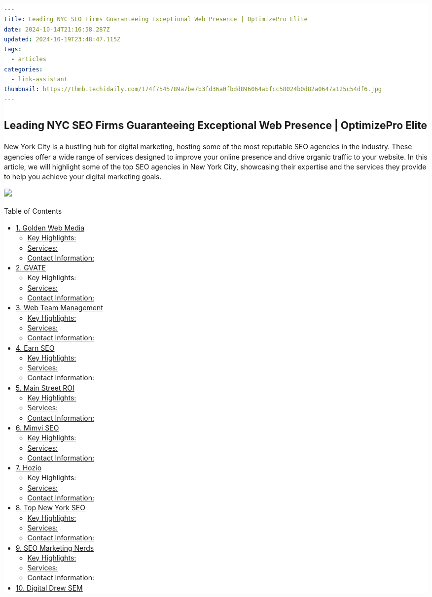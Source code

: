 ```yaml
---
title: Leading NYC SEO Firms Guaranteeing Exceptional Web Presence | OptimizePro Elite
date: 2024-10-14T21:16:58.287Z
updated: 2024-10-19T23:48:47.115Z
tags:
  - articles
categories:
  - link-assistant
thumbnail: https://thmb.techidaily.com/174f7545789a7be7b3fd36a0fbdd896064abfcc58024b0d82a0647a125c54df6.jpg
---
```


## Leading NYC SEO Firms Guaranteeing Exceptional Web Presence | OptimizePro Elite

New York City is a bustling hub for digital marketing, hosting some of the most reputable SEO agencies in the industry. These agencies offer a wide range of services designed to improve your online presence and drive organic traffic to your website. In this article, we will highlight some of the top SEO agencies in New York City, showcasing their expertise and the services they provide to help you achieve your digital marketing goals.

![](https://www.link-assistant.com/articles/wp-content/uploads/2024/08/Golden-Web-Media.png)

Table of Contents

* [1\. Golden Web Media](https://tools.techidaily.com/link-assistant/products/)  
   * [Key Highlights:](https://tools.techidaily.com/link-assistant/products/)  
   * [Services:](https://tools.techidaily.com/link-assistant/products/)  
   * [Contact Information:](https://tools.techidaily.com/link-assistant/products/)
* [2\. GVATE](https://tools.techidaily.com/link-assistant/products/)  
   * [Key Highlights:](https://tools.techidaily.com/link-assistant/products/)  
   * [Services:](https://tools.techidaily.com/link-assistant/products/)  
   * [Contact Information:](https://tools.techidaily.com/link-assistant/products/)
* [3\. Web Team Management](https://tools.techidaily.com/link-assistant/products/)  
   * [Key Highlights:](https://tools.techidaily.com/link-assistant/products/)  
   * [Services:](https://tools.techidaily.com/link-assistant/products/)  
   * [Contact Information:](https://tools.techidaily.com/link-assistant/products/)
* [4\. Earn SEO](https://tools.techidaily.com/link-assistant/products/)  
   * [Key Highlights:](https://tools.techidaily.com/link-assistant/products/)  
   * [Services:](https://tools.techidaily.com/link-assistant/products/)  
   * [Contact Information:](https://tools.techidaily.com/link-assistant/products/)
* [5\. Main Street ROI](https://tools.techidaily.com/link-assistant/products/)  
   * [Key Highlights:](https://tools.techidaily.com/link-assistant/products/)  
   * [Services:](https://tools.techidaily.com/link-assistant/products/)  
   * [Contact Information:](https://tools.techidaily.com/link-assistant/products/)
* [6\. Mimvi SEO](https://tools.techidaily.com/link-assistant/products/)  
   * [Key Highlights:](https://tools.techidaily.com/link-assistant/products/)  
   * [Services:](https://tools.techidaily.com/link-assistant/products/)  
   * [Contact Information:](https://tools.techidaily.com/link-assistant/products/)
* [7\. Hozio](https://tools.techidaily.com/link-assistant/products/)  
   * [Key Highlights:](https://tools.techidaily.com/link-assistant/products/)  
   * [Services:](https://tools.techidaily.com/link-assistant/products/)  
   * [Contact Information:](https://tools.techidaily.com/link-assistant/products/)
* [8\. Top New York SEO](https://tools.techidaily.com/link-assistant/products/)  
   * [Key Highlights:](https://tools.techidaily.com/link-assistant/products/)  
   * [Services:](https://tools.techidaily.com/link-assistant/products/)  
   * [Contact Information:](https://tools.techidaily.com/link-assistant/products/)
* [9\. SEO Marketing Nerds](https://tools.techidaily.com/link-assistant/products/)  
   * [Key Highlights:](https://tools.techidaily.com/link-assistant/products/)  
   * [Services:](https://tools.techidaily.com/link-assistant/products/)  
   * [Contact Information:](https://tools.techidaily.com/link-assistant/products/)
* [10\. Digital Drew SEM](https://tools.techidaily.com/link-assistant/products/)  